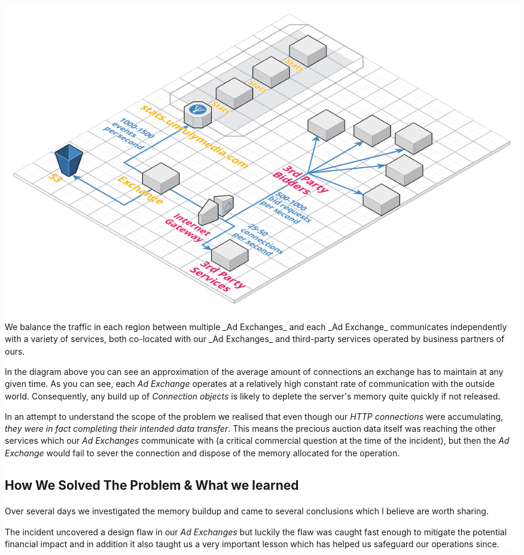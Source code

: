 ![The Ad Exchange connectivity super highway](/assets/img/2019/02/exchange_connections_to_stats_and_bidders.png)

<section>
We balance the traffic in each region between multiple _Ad Exchanges_ and each _Ad Exchange_ communicates independently with a variety of services, both co-located with our _Ad Exchanges_ and third-party services operated by business partners of ours.

In the diagram above you can see an approximation of the average amount of connections an exchange has to maintain at any given time. As you can see, each _Ad Exchange_ operates at a relatively high constant rate of communication with the outside world. Consequently, any build up of _Connection objects_ is likely to deplete the server's memory quite quickly if not released.

In an attempt to understand the scope of the problem we realised that even though our _HTTP connections_ were accumulating, _they were in fact completing their intended data transfer_. This means the precious auction data itself was reaching the other services which our _Ad Exchanges_ communicate with (a critical commercial question at the time of the incident), but then the _Ad Exchange_ would fail to sever the connection and dispose of the memory allocated for the operation.
</section>

## How We Solved The Problem & What we learned
<section>
Over several days we investigated the memory buildup and came to several conclusions which I believe are worth sharing.

The incident uncovered a design flaw in our _Ad Exchanges_ but luckily the flaw was caught fast enough to mitigate the potential financial impact and in addition it also taught us a very important lesson which has helped us safeguard our operations since.
